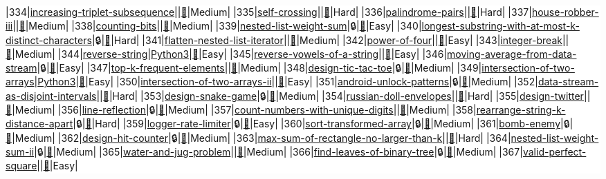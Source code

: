 |334|[increasing-triplet-subsequence](https://leetcode-cn.com/problems/increasing-triplet-subsequence)||[:memo:](https://leetcode-cn.com/articles/increasing-triplet-subsequence/)|Medium|
|335|[self-crossing](https://leetcode-cn.com/problems/self-crossing)||[:memo:](https://leetcode-cn.com/articles/self-crossing/)|Hard|
|336|[palindrome-pairs](https://leetcode-cn.com/problems/palindrome-pairs)||[:memo:](https://leetcode-cn.com/articles/palindrome-pairs/)|Hard|
|337|[house-robber-iii](https://leetcode-cn.com/problems/house-robber-iii)||[:memo:](https://leetcode-cn.com/articles/house-robber-iii/)|Medium|
|338|[counting-bits](https://leetcode-cn.com/problems/counting-bits)||[:memo:](https://leetcode-cn.com/articles/counting-bits/)|Medium|
|339|[nested-list-weight-sum](https://leetcode-cn.com/problems/nested-list-weight-sum)|:lock:|[:memo:](https://leetcode-cn.com/articles/nested-list-weight-sum/)|Easy|
|340|[longest-substring-with-at-most-k-distinct-characters](https://leetcode-cn.com/problems/longest-substring-with-at-most-k-distinct-characters)|:lock:|[:memo:](https://leetcode-cn.com/articles/longest-substring-with-at-most-k-distinct-characters/)|Hard|
|341|[flatten-nested-list-iterator](https://leetcode-cn.com/problems/flatten-nested-list-iterator)||[:memo:](https://leetcode-cn.com/articles/flatten-nested-list-iterator/)|Medium|
|342|[power-of-four](https://leetcode-cn.com/problems/power-of-four)||[:memo:](https://leetcode-cn.com/articles/power-of-four/)|Easy|
|343|[integer-break](https://leetcode-cn.com/problems/integer-break)||[:memo:](https://leetcode-cn.com/articles/integer-break/)|Medium|
|344|[reverse-string](https://leetcode-cn.com/problems/reverse-string)|[Python3](https://github.com/raojingpeng/LeetCode/blob/master//Users/raojingpeng/leetcode/solutions/344-reverse-string/reverse-string.py)|[:memo:](https://leetcode-cn.com/articles/reverse-string/)|Easy|
|345|[reverse-vowels-of-a-string](https://leetcode-cn.com/problems/reverse-vowels-of-a-string)||[:memo:](https://leetcode-cn.com/articles/reverse-vowels-of-a-string/)|Easy|
|346|[moving-average-from-data-stream](https://leetcode-cn.com/problems/moving-average-from-data-stream)|:lock:|[:memo:](https://leetcode-cn.com/articles/moving-average-from-data-stream/)|Easy|
|347|[top-k-frequent-elements](https://leetcode-cn.com/problems/top-k-frequent-elements)||[:memo:](https://leetcode-cn.com/articles/top-k-frequent-elements/)|Medium|
|348|[design-tic-tac-toe](https://leetcode-cn.com/problems/design-tic-tac-toe)|:lock:|[:memo:](https://leetcode-cn.com/articles/design-tic-tac-toe/)|Medium|
|349|[intersection-of-two-arrays](https://leetcode-cn.com/problems/intersection-of-two-arrays)|[Python3](https://github.com/raojingpeng/LeetCode/blob/master//Users/raojingpeng/leetcode/solutions/349-intersection-of-two-arrays/intersection-of-two-arrays.py)|[:memo:](https://leetcode-cn.com/articles/intersection-of-two-arrays/)|Easy|
|350|[intersection-of-two-arrays-ii](https://leetcode-cn.com/problems/intersection-of-two-arrays-ii)||[:memo:](https://leetcode-cn.com/articles/intersection-of-two-arrays-ii/)|Easy|
|351|[android-unlock-patterns](https://leetcode-cn.com/problems/android-unlock-patterns)|:lock:|[:memo:](https://leetcode-cn.com/articles/android-unlock-patterns/)|Medium|
|352|[data-stream-as-disjoint-intervals](https://leetcode-cn.com/problems/data-stream-as-disjoint-intervals)||[:memo:](https://leetcode-cn.com/articles/data-stream-as-disjoint-intervals/)|Hard|
|353|[design-snake-game](https://leetcode-cn.com/problems/design-snake-game)|:lock:|[:memo:](https://leetcode-cn.com/articles/design-snake-game/)|Medium|
|354|[russian-doll-envelopes](https://leetcode-cn.com/problems/russian-doll-envelopes)||[:memo:](https://leetcode-cn.com/articles/russian-doll-envelopes/)|Hard|
|355|[design-twitter](https://leetcode-cn.com/problems/design-twitter)||[:memo:](https://leetcode-cn.com/articles/design-twitter/)|Medium|
|356|[line-reflection](https://leetcode-cn.com/problems/line-reflection)|:lock:|[:memo:](https://leetcode-cn.com/articles/line-reflection/)|Medium|
|357|[count-numbers-with-unique-digits](https://leetcode-cn.com/problems/count-numbers-with-unique-digits)||[:memo:](https://leetcode-cn.com/articles/count-numbers-with-unique-digits/)|Medium|
|358|[rearrange-string-k-distance-apart](https://leetcode-cn.com/problems/rearrange-string-k-distance-apart)|:lock:|[:memo:](https://leetcode-cn.com/articles/rearrange-string-k-distance-apart/)|Hard|
|359|[logger-rate-limiter](https://leetcode-cn.com/problems/logger-rate-limiter)|:lock:|[:memo:](https://leetcode-cn.com/articles/logger-rate-limiter/)|Easy|
|360|[sort-transformed-array](https://leetcode-cn.com/problems/sort-transformed-array)|:lock:|[:memo:](https://leetcode-cn.com/articles/sort-transformed-array/)|Medium|
|361|[bomb-enemy](https://leetcode-cn.com/problems/bomb-enemy)|:lock:|[:memo:](https://leetcode-cn.com/articles/bomb-enemy/)|Medium|
|362|[design-hit-counter](https://leetcode-cn.com/problems/design-hit-counter)|:lock:|[:memo:](https://leetcode-cn.com/articles/design-hit-counter/)|Medium|
|363|[max-sum-of-rectangle-no-larger-than-k](https://leetcode-cn.com/problems/max-sum-of-rectangle-no-larger-than-k)||[:memo:](https://leetcode-cn.com/articles/max-sum-of-rectangle-no-larger-than-k/)|Hard|
|364|[nested-list-weight-sum-ii](https://leetcode-cn.com/problems/nested-list-weight-sum-ii)|:lock:|[:memo:](https://leetcode-cn.com/articles/nested-list-weight-sum-ii/)|Medium|
|365|[water-and-jug-problem](https://leetcode-cn.com/problems/water-and-jug-problem)||[:memo:](https://leetcode-cn.com/articles/water-and-jug-problem/)|Medium|
|366|[find-leaves-of-binary-tree](https://leetcode-cn.com/problems/find-leaves-of-binary-tree)|:lock:|[:memo:](https://leetcode-cn.com/articles/find-leaves-of-binary-tree/)|Medium|
|367|[valid-perfect-square](https://leetcode-cn.com/problems/valid-perfect-square)||[:memo:](https://leetcode-cn.com/articles/valid-perfect-square/)|Easy|